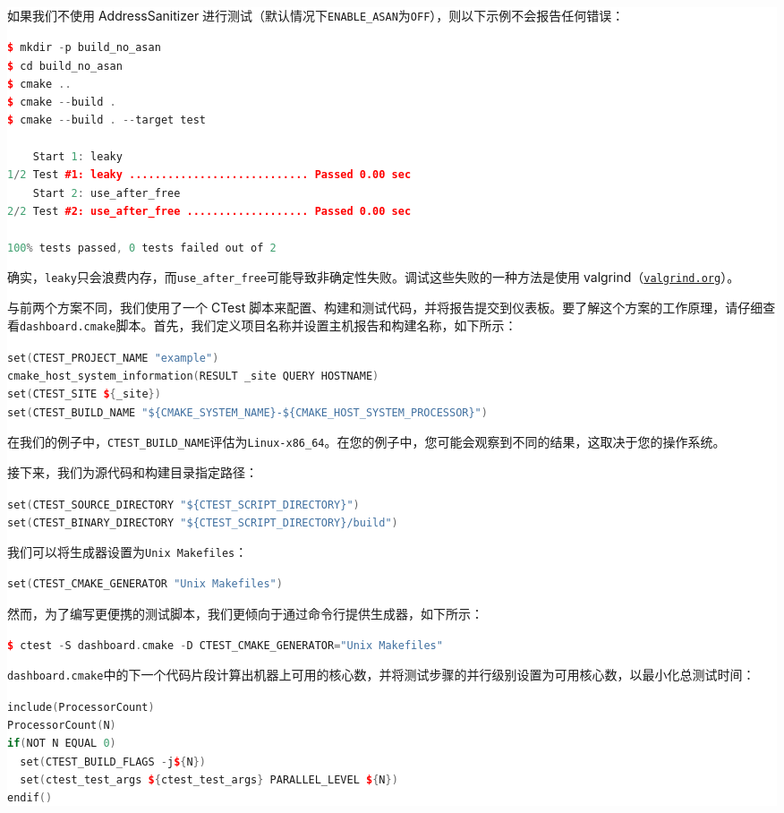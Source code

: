 如果我们不使用 AddressSanitizer 进行测试（默认情况下`ENABLE_ASAN`为`OFF`），则以下示例不会报告任何错误：

```cpp
$ mkdir -p build_no_asan
$ cd build_no_asan
$ cmake ..
$ cmake --build .
$ cmake --build . --target test

    Start 1: leaky
1/2 Test #1: leaky ............................ Passed 0.00 sec
    Start 2: use_after_free
2/2 Test #2: use_after_free ................... Passed 0.00 sec

100% tests passed, 0 tests failed out of 2
```

确实，`leaky`只会浪费内存，而`use_after_free`可能导致非确定性失败。调试这些失败的一种方法是使用 valgrind（[`valgrind.org`](http://valgrind.org/)）。

与前两个方案不同，我们使用了一个 CTest 脚本来配置、构建和测试代码，并将报告提交到仪表板。要了解这个方案的工作原理，请仔细查看`dashboard.cmake`脚本。首先，我们定义项目名称并设置主机报告和构建名称，如下所示：

```cpp
set(CTEST_PROJECT_NAME "example")
cmake_host_system_information(RESULT _site QUERY HOSTNAME)
set(CTEST_SITE ${_site})
set(CTEST_BUILD_NAME "${CMAKE_SYSTEM_NAME}-${CMAKE_HOST_SYSTEM_PROCESSOR}")
```

在我们的例子中，`CTEST_BUILD_NAME`评估为`Linux-x86_64`。在您的例子中，您可能会观察到不同的结果，这取决于您的操作系统。

接下来，我们为源代码和构建目录指定路径：

```cpp
set(CTEST_SOURCE_DIRECTORY "${CTEST_SCRIPT_DIRECTORY}")
set(CTEST_BINARY_DIRECTORY "${CTEST_SCRIPT_DIRECTORY}/build")
```

我们可以将生成器设置为`Unix Makefiles`：

```cpp
set(CTEST_CMAKE_GENERATOR "Unix Makefiles")
```

然而，为了编写更便携的测试脚本，我们更倾向于通过命令行提供生成器，如下所示：

```cpp
$ ctest -S dashboard.cmake -D CTEST_CMAKE_GENERATOR="Unix Makefiles"
```

`dashboard.cmake`中的下一个代码片段计算出机器上可用的核心数，并将测试步骤的并行级别设置为可用核心数，以最小化总测试时间：

```cpp
include(ProcessorCount)
ProcessorCount(N)
if(NOT N EQUAL 0)
  set(CTEST_BUILD_FLAGS -j${N})
  set(ctest_test_args ${ctest_test_args} PARALLEL_LEVEL ${N})
endif()
```
